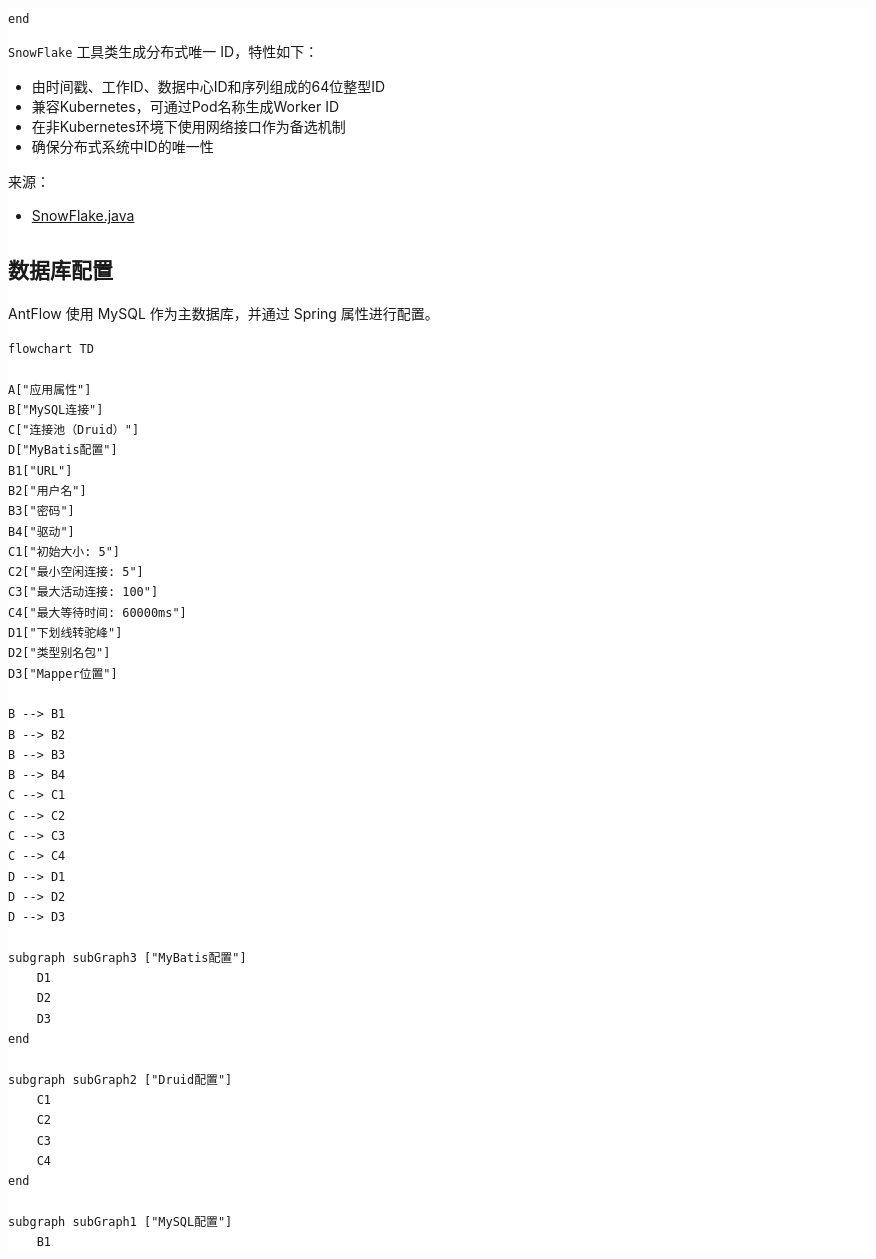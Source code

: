 ```mermaid
end
```

`SnowFlake` 工具类生成分布式唯一 ID，特性如下：

* 由时间戳、工作ID、数据中心ID和序列组成的64位整型ID
* 兼容Kubernetes，可通过Pod名称生成Worker ID
* 在非Kubernetes环境下使用网络接口作为备选机制
* 确保分布式系统中ID的唯一性

来源：

* [SnowFlake.java](https://github.com/mrtylerzhou/AntFlow-activiti/blob/160c7ba8/antflow-base/src/main/java/org/openoa/base/util/SnowFlake.java#L11-L126)

## 数据库配置

AntFlow 使用 MySQL 作为主数据库，并通过 Spring 属性进行配置。

```mermaid
flowchart TD

A["应用属性"]
B["MySQL连接"]
C["连接池（Druid）"]
D["MyBatis配置"]
B1["URL"]
B2["用户名"]
B3["密码"]
B4["驱动"]
C1["初始大小: 5"]
C2["最小空闲连接: 5"]
C3["最大活动连接: 100"]
C4["最大等待时间: 60000ms"]
D1["下划线转驼峰"]
D2["类型别名包"]
D3["Mapper位置"]

B --> B1
B --> B2
B --> B3
B --> B4
C --> C1
C --> C2
C --> C3
C --> C4
D --> D1
D --> D2
D --> D3

subgraph subGraph3 ["MyBatis配置"]
    D1
    D2
    D3
end

subgraph subGraph2 ["Druid配置"]
    C1
    C2
    C3
    C4
end

subgraph subGraph1 ["MySQL配置"]
    B1
```